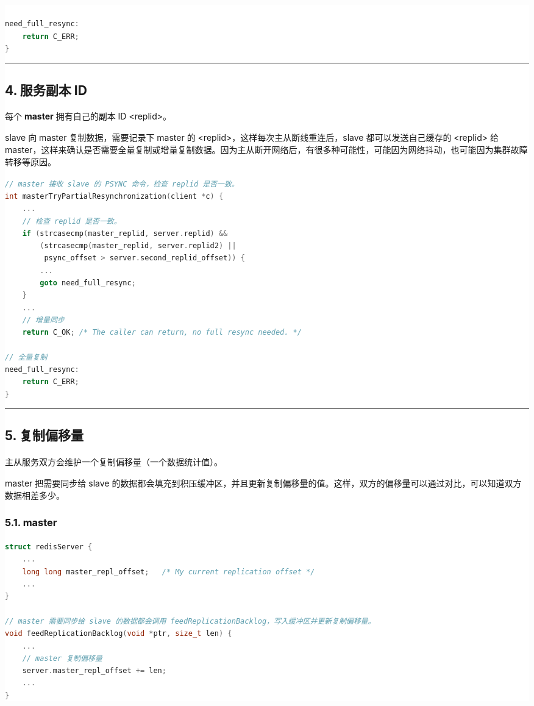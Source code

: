 ```c

need_full_resync:
    return C_ERR;
}
```

---

## 4. 服务副本 ID

每个 **master** 拥有自己的副本 ID \<replid>。

slave 向 master 复制数据，需要记录下 master 的 \<replid>，这样每次主从断线重连后，slave 都可以发送自己缓存的 \<replid> 给 master，这样来确认是否需要全量复制或增量复制数据。因为主从断开网络后，有很多种可能性，可能因为网络抖动，也可能因为集群故障转移等原因。

```c
// master 接收 slave 的 PSYNC 命令，检查 replid 是否一致。
int masterTryPartialResynchronization(client *c) {
    ...
    // 检查 replid 是否一致。
    if (strcasecmp(master_replid, server.replid) &&
        (strcasecmp(master_replid, server.replid2) ||
         psync_offset > server.second_replid_offset)) {
        ...
        goto need_full_resync;
    }
    ...
    // 增量同步
    return C_OK; /* The caller can return, no full resync needed. */

// 全量复制
need_full_resync:
    return C_ERR;
}
```

---

## 5. 复制偏移量

主从服务双方会维护一个复制偏移量（一个数据统计值）。

master 把需要同步给 slave 的数据都会填充到积压缓冲区，并且更新复制偏移量的值。这样，双方的偏移量可以通过对比，可以知道双方数据相差多少。

### 5.1. master

```c
struct redisServer {
    ...
    long long master_repl_offset;   /* My current replication offset */
    ...
}

// master 需要同步给 slave 的数据都会调用 feedReplicationBacklog，写入缓冲区并更新复制偏移量。
void feedReplicationBacklog(void *ptr, size_t len) {
    ...
    // master 复制偏移量
    server.master_repl_offset += len;
    ...
}
```
